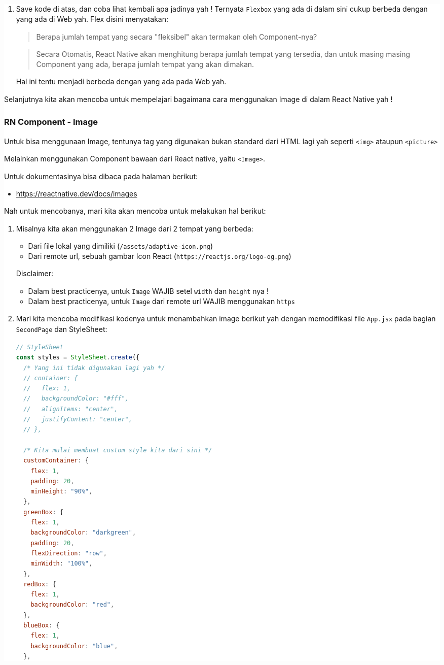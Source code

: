 1. Save kode di atas, dan coba lihat kembali apa jadinya yah ! Ternyata `Flexbox` yang ada di dalam sini cukup berbeda dengan yang ada di Web yah. Flex disini menyatakan:

   > Berapa jumlah tempat yang secara "fleksibel" akan termakan oleh Component-nya?

   > Secara Otomatis, React Native akan menghitung berapa jumlah tempat yang tersedia, dan untuk masing masing Component yang ada, berapa jumlah tempat yang akan dimakan.

   Hal ini tentu menjadi berbeda dengan yang ada pada Web yah.

Selanjutnya kita akan mencoba untuk mempelajari bagaimana cara menggunakan Image di dalam React Native yah !

### RN Component - Image

Untuk bisa menggunaan Image, tentunya tag yang digunakan bukan standard dari HTML lagi yah seperti `<img>` ataupun `<picture>`

Melainkan menggunakan Component bawaan dari React native, yaitu `<Image>`.

Untuk dokumentasinya bisa dibaca pada halaman berikut:

- https://reactnative.dev/docs/images

Nah untuk mencobanya, mari kita akan mencoba untuk melakukan hal berikut:

1. Misalnya kita akan menggunakan 2 Image dari 2 tempat yang berbeda:

   - Dari file lokal yang dimiliki (`/assets/adaptive-icon.png`)
   - Dari remote url, sebuah gambar Icon React (`https://reactjs.org/logo-og.png`)

   Disclaimer:

   - Dalam best practicenya, untuk `Image` WAJIB setel `width` dan `height` nya !
   - Dalam best practicenya, untuk `Image` dari remote url WAJIB menggunakan `https`

1. Mari kita mencoba modifikasi kodenya untuk menambahkan image berikut yah dengan memodifikasi file `App.jsx` pada bagian `SecondPage` dan StyleSheet:

   ```jsx
   // StyleSheet
   const styles = StyleSheet.create({
     /* Yang ini tidak digunakan lagi yah */
     // container: {
     //   flex: 1,
     //   backgroundColor: "#fff",
     //   alignItems: "center",
     //   justifyContent: "center",
     // },

     /* Kita mulai membuat custom style kita dari sini */
     customContainer: {
       flex: 1,
       padding: 20,
       minHeight: "90%",
     },
     greenBox: {
       flex: 1,
       backgroundColor: "darkgreen",
       padding: 20,
       flexDirection: "row",
       minWidth: "100%",
     },
     redBox: {
       flex: 1,
       backgroundColor: "red",
     },
     blueBox: {
       flex: 1,
       backgroundColor: "blue",
     },
   ```